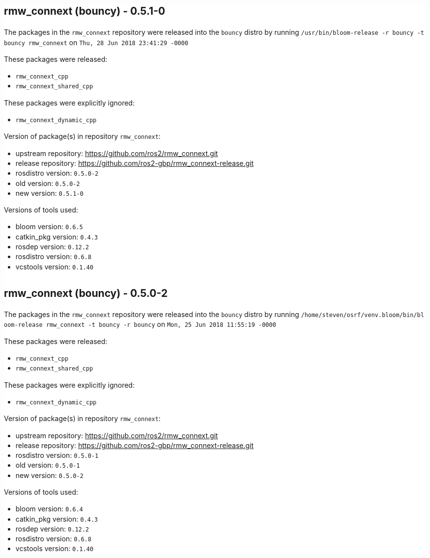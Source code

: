 
## rmw_connext (bouncy) - 0.5.1-0

The packages in the `rmw_connext` repository were released into the `bouncy` distro by running `/usr/bin/bloom-release -r bouncy -t bouncy rmw_connext` on `Thu, 28 Jun 2018 23:41:29 -0000`

These packages were released:
- `rmw_connext_cpp`
- `rmw_connext_shared_cpp`

These packages were explicitly ignored:
- `rmw_connext_dynamic_cpp`

Version of package(s) in repository `rmw_connext`:

- upstream repository: https://github.com/ros2/rmw_connext.git
- release repository: https://github.com/ros2-gbp/rmw_connext-release.git
- rosdistro version: `0.5.0-2`
- old version: `0.5.0-2`
- new version: `0.5.1-0`

Versions of tools used:

- bloom version: `0.6.5`
- catkin_pkg version: `0.4.3`
- rosdep version: `0.12.2`
- rosdistro version: `0.6.8`
- vcstools version: `0.1.40`


## rmw_connext (bouncy) - 0.5.0-2

The packages in the `rmw_connext` repository were released into the `bouncy` distro by running `/home/steven/osrf/venv.bloom/bin/bloom-release rmw_connext -t bouncy -r bouncy` on `Mon, 25 Jun 2018 11:55:19 -0000`

These packages were released:
- `rmw_connext_cpp`
- `rmw_connext_shared_cpp`

These packages were explicitly ignored:
- `rmw_connext_dynamic_cpp`

Version of package(s) in repository `rmw_connext`:

- upstream repository: https://github.com/ros2/rmw_connext.git
- release repository: https://github.com/ros2-gbp/rmw_connext-release.git
- rosdistro version: `0.5.0-1`
- old version: `0.5.0-1`
- new version: `0.5.0-2`

Versions of tools used:

- bloom version: `0.6.4`
- catkin_pkg version: `0.4.3`
- rosdep version: `0.12.2`
- rosdistro version: `0.6.8`
- vcstools version: `0.1.40`
